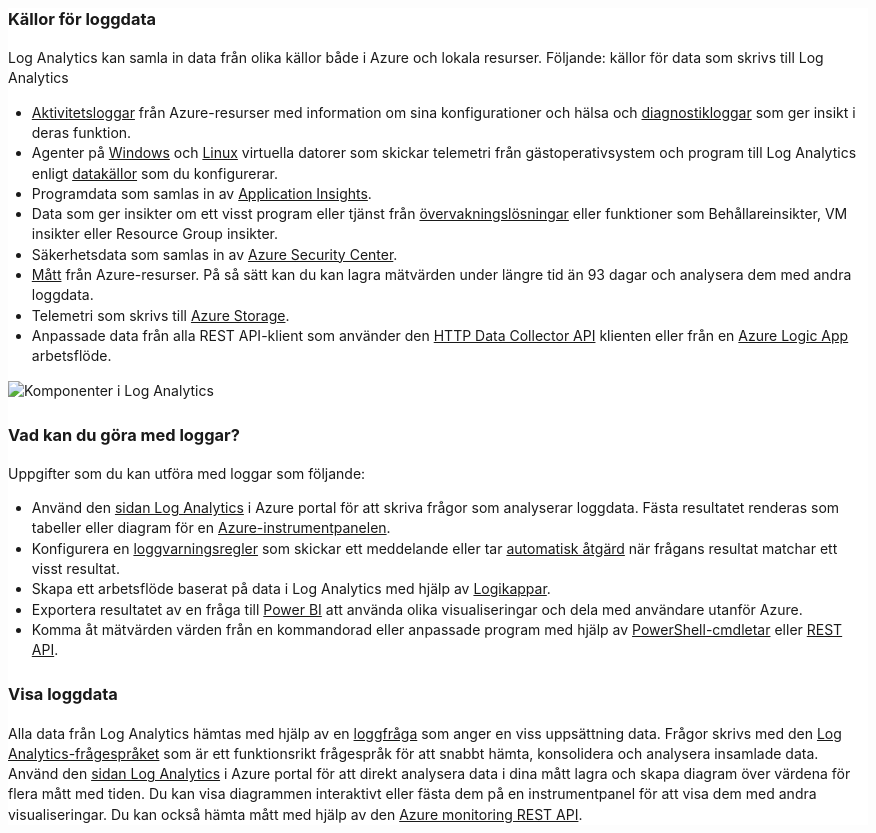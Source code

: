 
### <a name="sources-of-log-data"></a>Källor för loggdata
Log Analytics kan samla in data från olika källor både i Azure och lokala resurser. Följande: källor för data som skrivs till Log Analytics

- [Aktivitetsloggar](../log-analytics/log-analytics-activity.md) från Azure-resurser med information om sina konfigurationer och hälsa och [diagnostikloggar](../monitoring-and-diagnostics/monitor-stream-diagnostic-logs-log-analytics.md) som ger insikt i deras funktion.
- Agenter på [Windows](../log-analytics/log-analytics-windows-agent.md) och [Linux](../log-analytics/log-analytics-linux-agents.md) virtuella datorer som skickar telemetri från gästoperativsystem och program till Log Analytics enligt [datakällor](../log-analytics/log-analytics-data-sources.md) som du konfigurerar.
- Programdata som samlas in av [Application Insights](https://docs.microsoft.com/azure/application-insights/).
- Data som ger insikter om ett visst program eller tjänst från [övervakningslösningar](../monitoring/monitoring-solutions.md) eller funktioner som Behållareinsikter, VM insikter eller Resource Group insikter.
- Säkerhetsdata som samlas in av [Azure Security Center](https://docs.microsoft.com/azure/security-center/).
- [Mått](#metrics) från Azure-resurser. På så sätt kan du kan lagra mätvärden under längre tid än 93 dagar och analysera dem med andra loggdata.
- Telemetri som skrivs till [Azure Storage](../log-analytics/log-analytics-azure-storage-iis-table.md).
- Anpassade data från alla REST API-klient som använder den [HTTP Data Collector API](../log-analytics/log-analytics-data-collector-api.md) klienten eller från en [Azure Logic App](https://docs.microsoft.com/azure/logic-apps/) arbetsflöde.

![Komponenter i Log Analytics](media/monitoring-data-collection/logs-overview.png)




### <a name="what-can-you-do-with-logs"></a>Vad kan du göra med loggar?
Uppgifter som du kan utföra med loggar som följande:

- Använd den [sidan Log Analytics](../log-analytics/query-language/get-started-analytics-portal.md) i Azure portal för att skriva frågor som analyserar loggdata.  Fästa resultatet renderas som tabeller eller diagram för en [Azure-instrumentpanelen](../azure-portal/azure-portal-dashboards.md).
- Konfigurera en [loggvarningsregler](../monitoring-and-diagnostics/alert-log.md) som skickar ett meddelande eller tar [automatisk åtgärd](../monitoring-and-diagnostics/monitoring-action-groups.md) när frågans resultat matchar ett visst resultat.
- Skapa ett arbetsflöde baserat på data i Log Analytics med hjälp av [Logikappar]().
- Exportera resultatet av en fråga till [Power BI](../log-analytics/log-analytics-powerbi.md) att använda olika visualiseringar och dela med användare utanför Azure.
- Komma åt mätvärden värden från en kommandorad eller anpassade program med hjälp av [PowerShell-cmdletar](https://docs.microsoft.com/powershell/module/azurerm.operationalinsights/?view=azurermps-6.8.1) eller [REST API](https://dev.loganalytics.io/).

### <a name="viewing-log-data"></a>Visa loggdata
Alla data från Log Analytics hämtas med hjälp av en [loggfråga](../log-analytics/log-analytics-queries.md) som anger en viss uppsättning data. Frågor skrivs med den [Log Analytics-frågespråket](../log-analytics/query-language/get-started-queries.md) som är ett funktionsrikt frågespråk för att snabbt hämta, konsolidera och analysera insamlade data. Använd den [sidan Log Analytics](../log-analytics/log-analytics-log-search-portals.md) i Azure portal för att direkt analysera data i dina mått lagra och skapa diagram över värdena för flera mått med tiden. Du kan visa diagrammen interaktivt eller fästa dem på en instrumentpanel för att visa dem med andra visualiseringar. Du kan också hämta mått med hjälp av den [Azure monitoring REST API](../monitoring-and-diagnostics/monitoring-rest-api-walkthrough.md).
